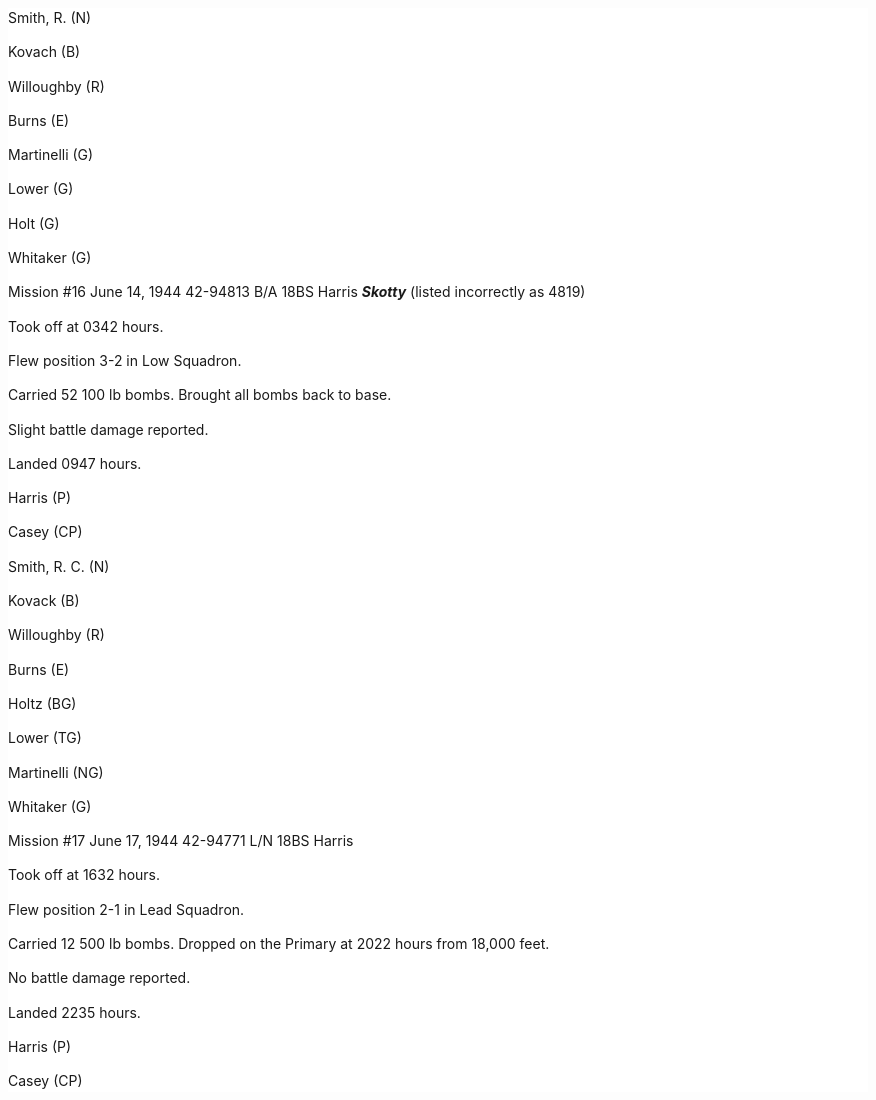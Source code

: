 Smith, R. (N)

Kovach (B)

Willoughby (R)

Burns (E)

Martinelli (G)

Lower (G)

Holt (G)

Whitaker (G)

Mission #16 June 14, 1944 42-94813 B/A 18BS Harris ***Skotty***
(listed incorrectly as 4819\)

Took off at 0342 hours.

Flew position 3-2 in Low Squadron.

Carried 52 100 lb bombs. Brought all bombs back to base.

Slight battle damage reported.

Landed 0947 hours.

Harris (P)

Casey (CP)

Smith, R. C. (N)

Kovack (B)

Willoughby (R)

Burns (E)

Holtz (BG)

Lower (TG)

Martinelli (NG)

Whitaker (G)

Mission #17 June 17, 1944 42-94771 L/N 18BS Harris

Took off at 1632 hours.

Flew position 2-1 in Lead Squadron.

Carried 12 500 lb bombs. Dropped on the Primary at 2022 hours
from 18,000 feet.

No battle damage reported.

Landed 2235 hours.

Harris (P)

Casey (CP)
